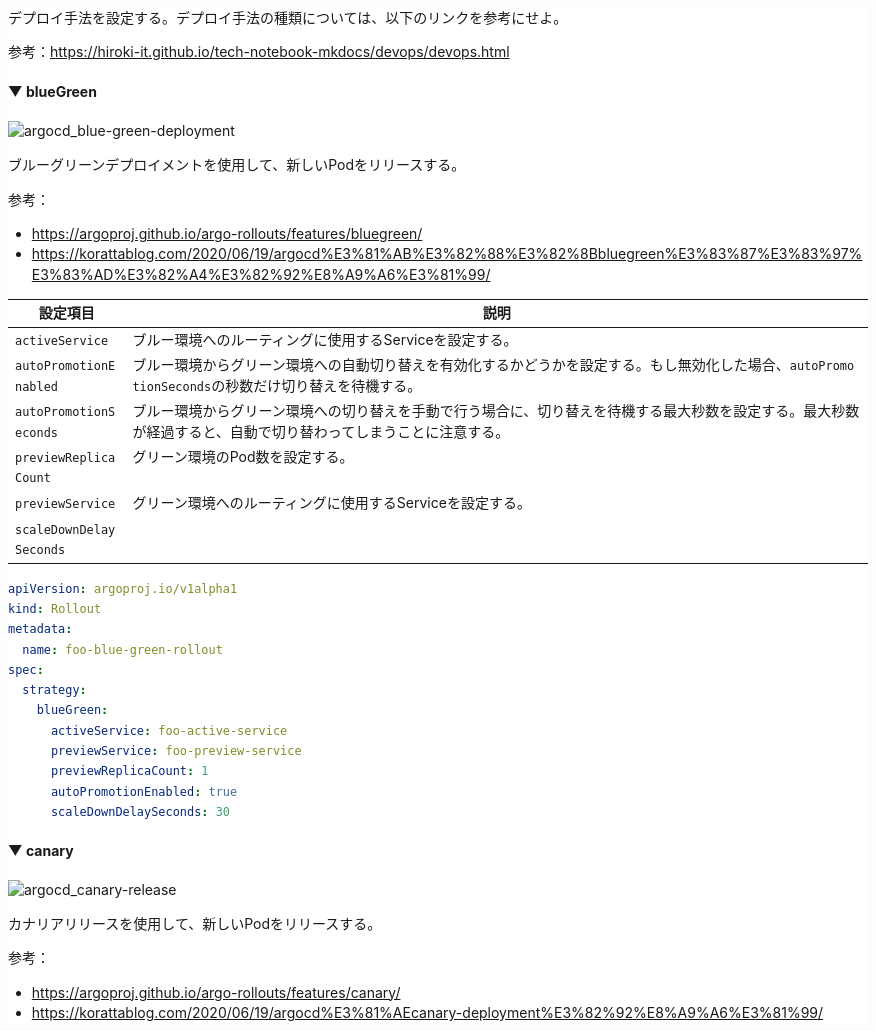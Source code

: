デプロイ手法を設定する。デプロイ手法の種類については、以下のリンクを参考にせよ。

参考：https://hiroki-it.github.io/tech-notebook-mkdocs/devops/devops.html

#### ▼ blueGreen

![argocd_blue-green-deployment](https://raw.githubusercontent.com/hiroki-it/tech-notebook/master/images/argocd_blue-green-deployment.png)

ブルーグリーンデプロイメントを使用して、新しいPodをリリースする。

参考：

- https://argoproj.github.io/argo-rollouts/features/bluegreen/
- https://korattablog.com/2020/06/19/argocd%E3%81%AB%E3%82%88%E3%82%8Bbluegreen%E3%83%87%E3%83%97%E3%83%AD%E3%82%A4%E3%82%92%E8%A9%A6%E3%81%99/

| 設定項目                    | 説明                                                         |
| --------------------------- | ------------------------------------------------------------ |
| ```activeService```         | ブルー環境へのルーティングに使用するServiceを設定する。      |
| ```autoPromotionEnabled```  | ブルー環境からグリーン環境への自動切り替えを有効化するかどうかを設定する。もし無効化した場合、```autoPromotionSeconds```の秒数だけ切り替えを待機する。 |
| ```autoPromotionSeconds```  | ブルー環境からグリーン環境への切り替えを手動で行う場合に、切り替えを待機する最大秒数を設定する。最大秒数が経過すると、自動で切り替わってしまうことに注意する。 |
| ```previewReplicaCount```   | グリーン環境のPod数を設定する。                              |
| ```previewService```        | グリーン環境へのルーティングに使用するServiceを設定する。    |
| ```scaleDownDelaySeconds``` |                                                              |



```yaml
apiVersion: argoproj.io/v1alpha1
kind: Rollout
metadata:
  name: foo-blue-green-rollout
spec:
  strategy:
    blueGreen:
      activeService: foo-active-service
      previewService: foo-preview-service
      previewReplicaCount: 1
      autoPromotionEnabled: true
      scaleDownDelaySeconds: 30
```

#### ▼ canary

![argocd_canary-release](https://raw.githubusercontent.com/hiroki-it/tech-notebook/master/images/argocd_canary-release.png)

カナリアリリースを使用して、新しいPodをリリースする。

参考：

- https://argoproj.github.io/argo-rollouts/features/canary/
- https://korattablog.com/2020/06/19/argocd%E3%81%AEcanary-deployment%E3%82%92%E8%A9%A6%E3%81%99/

